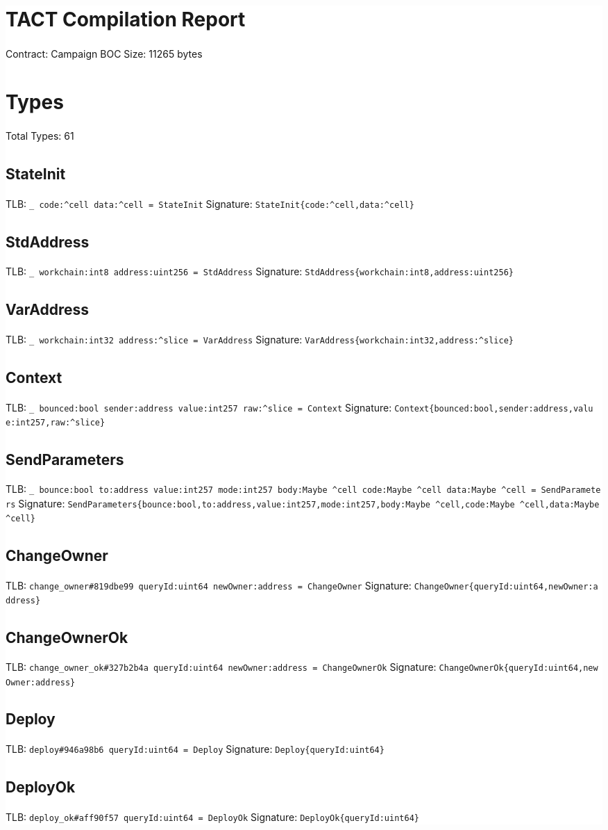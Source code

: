 # TACT Compilation Report
Contract: Campaign
BOC Size: 11265 bytes

# Types
Total Types: 61

## StateInit
TLB: `_ code:^cell data:^cell = StateInit`
Signature: `StateInit{code:^cell,data:^cell}`

## StdAddress
TLB: `_ workchain:int8 address:uint256 = StdAddress`
Signature: `StdAddress{workchain:int8,address:uint256}`

## VarAddress
TLB: `_ workchain:int32 address:^slice = VarAddress`
Signature: `VarAddress{workchain:int32,address:^slice}`

## Context
TLB: `_ bounced:bool sender:address value:int257 raw:^slice = Context`
Signature: `Context{bounced:bool,sender:address,value:int257,raw:^slice}`

## SendParameters
TLB: `_ bounce:bool to:address value:int257 mode:int257 body:Maybe ^cell code:Maybe ^cell data:Maybe ^cell = SendParameters`
Signature: `SendParameters{bounce:bool,to:address,value:int257,mode:int257,body:Maybe ^cell,code:Maybe ^cell,data:Maybe ^cell}`

## ChangeOwner
TLB: `change_owner#819dbe99 queryId:uint64 newOwner:address = ChangeOwner`
Signature: `ChangeOwner{queryId:uint64,newOwner:address}`

## ChangeOwnerOk
TLB: `change_owner_ok#327b2b4a queryId:uint64 newOwner:address = ChangeOwnerOk`
Signature: `ChangeOwnerOk{queryId:uint64,newOwner:address}`

## Deploy
TLB: `deploy#946a98b6 queryId:uint64 = Deploy`
Signature: `Deploy{queryId:uint64}`

## DeployOk
TLB: `deploy_ok#aff90f57 queryId:uint64 = DeployOk`
Signature: `DeployOk{queryId:uint64}`

